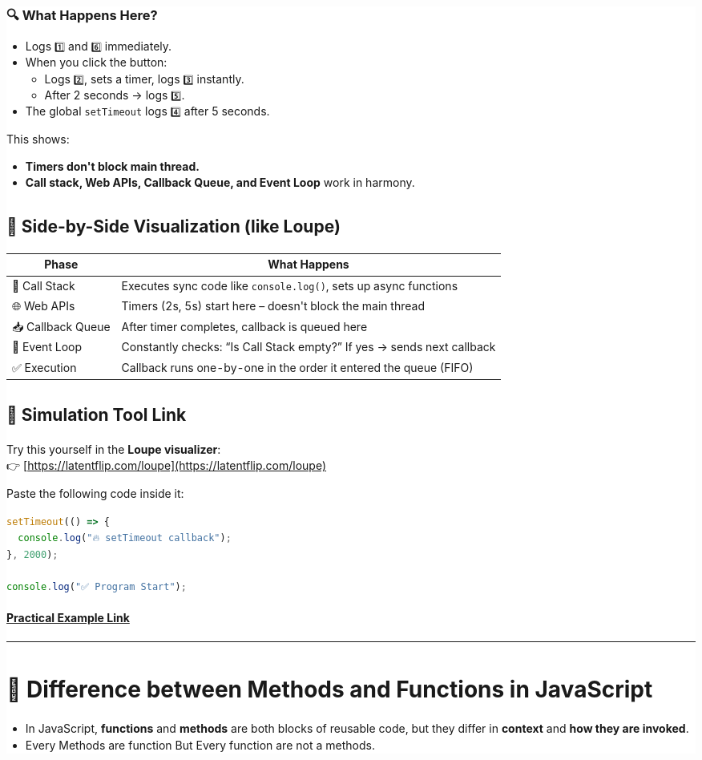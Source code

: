 ### 🔍 What Happens Here?

- Logs `1️⃣` and `6️⃣` immediately.
- When you click the button:
  - Logs `2️⃣`, sets a timer, logs `3️⃣` instantly.
  - After 2 seconds → logs `5️⃣`.
- The global `setTimeout` logs `4️⃣` after 5 seconds.

This shows:
- **Timers don't block main thread.**
- **Call stack, Web APIs, Callback Queue, and Event Loop** work in harmony.


## 🧠 Side-by-Side Visualization (like Loupe)

| Phase               | What Happens                                                                 |
|--------------------|------------------------------------------------------------------------------|
| 🧠 Call Stack       | Executes sync code like `console.log()`, sets up async functions             |
| 🌐 Web APIs         | Timers (2s, 5s) start here – doesn't block the main thread                   |
| 📥 Callback Queue   | After timer completes, callback is queued here                               |
| 🔁 Event Loop       | Constantly checks: “Is Call Stack empty?” If yes → sends next callback        |
| ✅ Execution        | Callback runs one-by-one in the order it entered the queue (FIFO)            |


## 🧩 Simulation Tool Link  
Try this yourself in the **Loupe visualizer**:  
👉 [https://latentflip.com/loupe](https://latentflip.com/loupe)

Paste the following code inside it:

```js
setTimeout(() => {
  console.log("🔥 setTimeout callback");
}, 2000);

console.log("✅ Program Start");
```
#### [Practical Example Link](../Practical-Examples/JavaScript_Event_Loop_Callback_Queue_Web_APIs/)


---

# 📌 Difference between Methods and Functions in JavaScript

- In JavaScript, **functions** and **methods** are both blocks of reusable code, but they differ in **context** and **how they are invoked**.
- Every Methods are function But Every function are not a methods.
